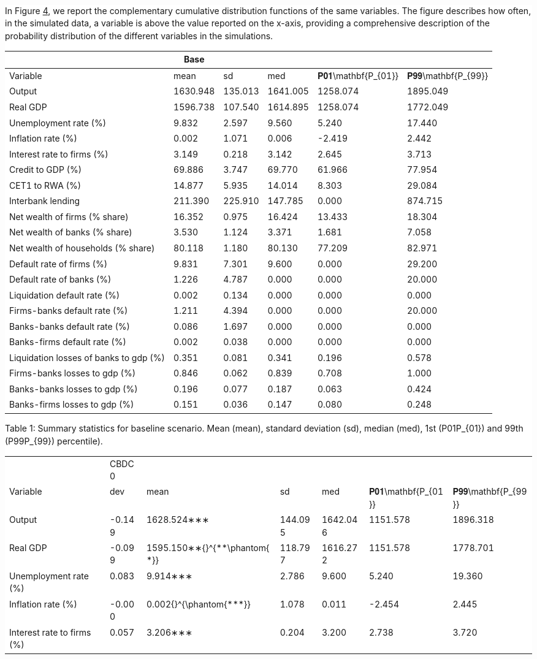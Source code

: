 In Figure [4](https://arxiv.org/html/2510.21071v1#S4.F4 "Figure 4 ‣ 4 Simulation results ‣ Central Bank Digital Currency, Flight-to-Quality, and Bank-Runs in an Agent-Based Model"), we report the complementary cumulative distribution functions of the same variables.
The figure describes how often, in the simulated data, a variable is above the value reported on the x-axis, providing a comprehensive description of the probability distribution of the different variables in the simulations.

|  | Base | | | | |
| --- | --- | --- | --- | --- | --- |
| Variable | mean | sd | med | 𝐏𝟎𝟏\mathbf{P\_{01}} | 𝐏𝟗𝟗\mathbf{P\_{99}} |
| Output | 1630.948 | 135.013 | 1641.005 | 1258.074 | 1895.049 |
| Real GDP | 1596.738 | 107.540 | 1614.895 | 1258.074 | 1772.049 |
| Unemployment rate (%) | 9.832 | 2.597 | 9.560 | 5.240 | 17.440 |
| Inflation rate (%) | 0.002 | 1.071 | 0.006 | -2.419 | 2.442 |
| Interest rate to firms (%) | 3.149 | 0.218 | 3.142 | 2.645 | 3.713 |
| Credit to GDP (%) | 69.886 | 3.747 | 69.770 | 61.966 | 77.954 |
| CET1 to RWA (%) | 14.877 | 5.935 | 14.014 | 8.303 | 29.084 |
| Interbank lending | 211.390 | 225.910 | 147.785 | 0.000 | 874.715 |
| Net wealth of firms (% share) | 16.352 | 0.975 | 16.424 | 13.433 | 18.304 |
| Net wealth of banks (% share) | 3.530 | 1.124 | 3.371 | 1.681 | 7.058 |
| Net wealth of households (% share) | 80.118 | 1.180 | 80.130 | 77.209 | 82.971 |
| Default rate of firms (%) | 9.831 | 7.301 | 9.600 | 0.000 | 29.200 |
| Default rate of banks (%) | 1.226 | 4.787 | 0.000 | 0.000 | 20.000 |
| Liquidation default rate (%) | 0.002 | 0.134 | 0.000 | 0.000 | 0.000 |
| Firms-banks default rate (%) | 1.211 | 4.394 | 0.000 | 0.000 | 20.000 |
| Banks-banks default rate (%) | 0.086 | 1.697 | 0.000 | 0.000 | 0.000 |
| Banks-firms default rate (%) | 0.002 | 0.038 | 0.000 | 0.000 | 0.000 |
| Liquidation losses of banks to gdp (%) | 0.351 | 0.081 | 0.341 | 0.196 | 0.578 |
| Firms-banks losses to gdp (%) | 0.846 | 0.062 | 0.839 | 0.708 | 1.000 |
| Banks-banks losses to gdp (%) | 0.196 | 0.077 | 0.187 | 0.063 | 0.424 |
| Banks-firms losses to gdp (%) | 0.151 | 0.036 | 0.147 | 0.080 | 0.248 |

Table 1: Summary statistics for baseline scenario. Mean (mean), standard deviation (sd), median (med), 1st (P01P\_{01}) and 99th (P99P\_{99}) percentile).



|  |  |  |  |  |  |  |
| --- | --- | --- | --- | --- | --- | --- |
|  | CBDC0 | | | | | |
| Variable | dev | mean | sd | med | 𝐏𝟎𝟏\mathbf{P\_{01}} | 𝐏𝟗𝟗\mathbf{P\_{99}} |
| Output | -0.149 | 1628.524∗∗∗ | 144.095 | 1642.046 | 1151.578 | 1896.318 |
| Real GDP | -0.099 | 1595.150∗∗{}^{\*\*\phantom{\*}} | 118.797 | 1616.272 | 1151.578 | 1778.701 |
| Unemployment rate (%) | 0.083 | 9.914∗∗∗ | 2.786 | 9.600 | 5.240 | 19.360 |
| Inflation rate (%) | -0.000 | 0.002{}^{\phantom{\*\*\*}} | 1.078 | 0.011 | -2.454 | 2.445 |
| Interest rate to firms (%) | 0.057 | 3.206∗∗∗ | 0.204 | 3.200 | 2.738 | 3.720 |